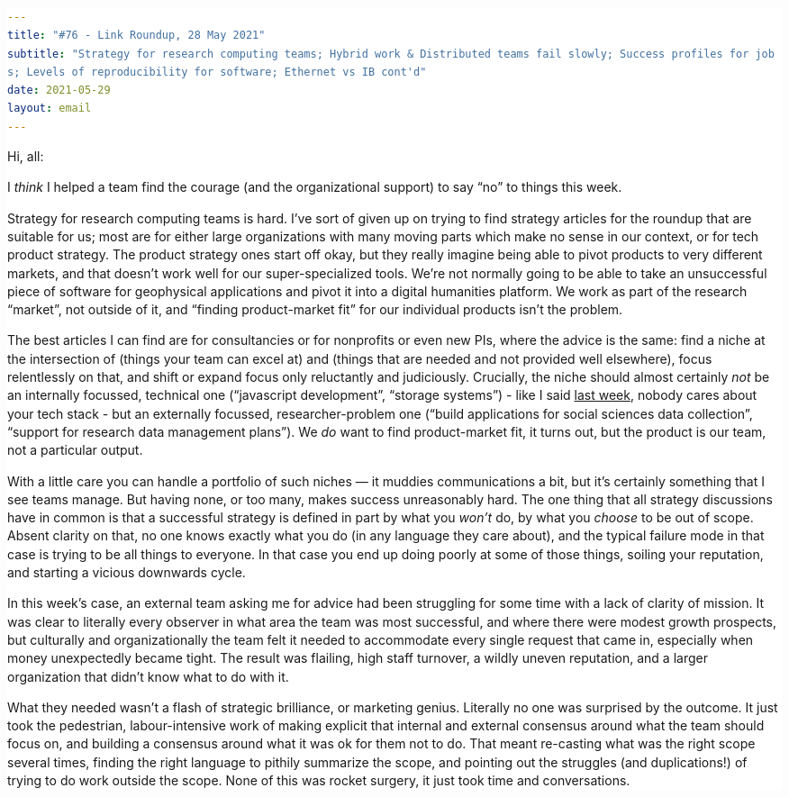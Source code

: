 ```yaml
---
title: "#76 - Link Roundup, 28 May 2021"
subtitle: "Strategy for research computing teams; Hybrid work & Distributed teams fail slowly; Success profiles for jobs; Levels of reproducibility for software; Ethernet vs IB cont'd"
date: 2021-05-29
layout: email
---
```

Hi, all:

I *think* I helped a team find the courage (and the organizational support) to say “no” to things this week.

Strategy for research computing teams is hard.  I’ve sort of given up on trying to find strategy articles for the roundup that are suitable for us; most are for either large organizations with many moving parts which make no sense in our context, or for tech product strategy.  The product strategy ones start off okay, but they really imagine being able to pivot products to very different markets, and that doesn’t work well for our super-specialized tools.  We’re not normally going to be able to take an unsuccessful piece of software for geophysical applications and pivot it into a digital humanities platform.  We work as part of the research “market”, not outside of it, and  “finding product-market fit” for our individual products isn’t the problem.

The best articles I can find are for consultancies or for nonprofits or even new PIs, where the advice is the same: find a niche at the intersection of (things your team can excel at) and (things that are needed and not provided well elsewhere), focus relentlessly on that, and shift or expand focus only reluctantly and judiciously.   Crucially, the niche should almost certainly *not* be an internally focussed, technical one (“javascript development”, “storage systems”) - like I said [last week](https://newsletter.researchcomputingteams.org/archive/research-computing-teams-link-roundup-22-may-2021/), nobody cares about your tech stack - but an externally focussed, researcher-problem one (“build applications for social sciences data collection”, “support for research data management plans”).  We *do* want to find product-market fit, it turns out, but the product is our team, not a particular output.

With a little care you can handle a portfolio of such niches — it muddies communications a bit, but it’s certainly something that I see teams manage.   But having none, or too many, makes success unreasonably hard.  The one thing that all strategy discussions have in common is that a successful strategy is defined in part by what you *won’t* do, by what you *choose* to be out of scope.  Absent clarity on that, no one knows exactly what you do (in any language they care about), and the typical failure mode in that case is trying to be all things to everyone.  In that case you end up doing poorly at some of those things, soiling your reputation, and starting a vicious downwards cycle.  

In this week’s case, an external team asking me for advice had been struggling for some time with a lack of clarity of mission.  It was clear to literally every observer in what area the team was most successful, and where there were modest growth prospects, but culturally and organizationally the team felt it needed to accommodate every single request that came in, especially when money unexpectedly became tight.  The result was flailing, high staff turnover, a wildly uneven reputation, and a larger organization that didn’t know what to do with it.

What they needed wasn’t a flash of strategic brilliance, or marketing genius.  Literally no one was surprised by the outcome.  It just took the pedestrian, labour-intensive work of making explicit that internal and external consensus around what the team should focus on, and building a consensus around what it was ok for them not to do.  That meant re-casting what was the right scope several times, finding the right language to pithily summarize the scope, and pointing out the struggles (and duplications!) of trying to do work outside the scope.  None of this was rocket surgery, it just took time and conversations.
